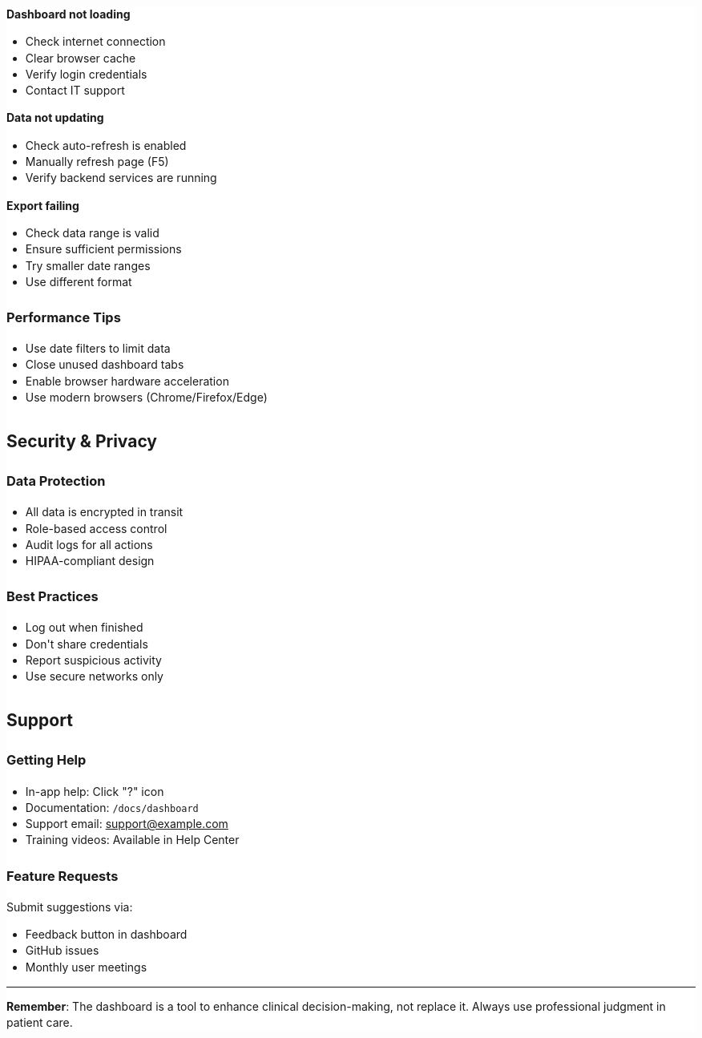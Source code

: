 **Dashboard not loading**
- Check internet connection
- Clear browser cache
- Verify login credentials
- Contact IT support

**Data not updating**
- Check auto-refresh is enabled
- Manually refresh page (F5)
- Verify backend services are running

**Export failing**
- Check data range is valid
- Ensure sufficient permissions
- Try smaller date ranges
- Use different format

### Performance Tips
- Use date filters to limit data
- Close unused dashboard tabs
- Enable browser hardware acceleration
- Use modern browsers (Chrome/Firefox/Edge)

## Security & Privacy

### Data Protection
- All data is encrypted in transit
- Role-based access control
- Audit logs for all actions
- HIPAA-compliant design

### Best Practices
- Log out when finished
- Don't share credentials
- Report suspicious activity
- Use secure networks only

## Support

### Getting Help
- In-app help: Click "?" icon
- Documentation: `/docs/dashboard`
- Support email: support@example.com
- Training videos: Available in Help Center

### Feature Requests
Submit suggestions via:
- Feedback button in dashboard
- GitHub issues
- Monthly user meetings

---

**Remember**: The dashboard is a tool to enhance clinical decision-making, not replace it. Always use professional judgment in patient care. 